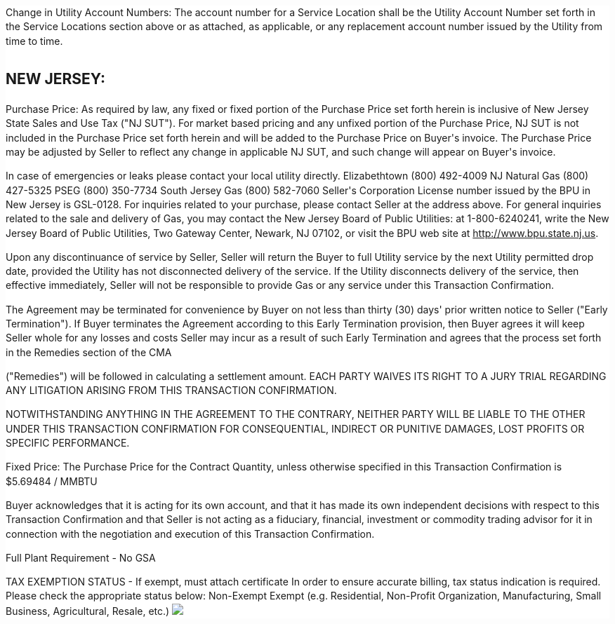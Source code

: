 Change in Utility Account Numbers:
The account number for a Service Location shall be the Utility Account Number set forth in the Service Locations section above or as attached, as applicable, or any replacement account number issued by the Utility from time to time.

## NEW JERSEY:

Purchase Price: As required by law, any fixed or fixed portion of the Purchase Price set forth herein is inclusive of New Jersey State Sales and Use Tax ("NJ SUT"). For market based pricing and any unfixed portion of the Purchase Price, NJ SUT is not included in the Purchase Price set forth herein and will be added to the Purchase Price on Buyer's invoice. The Purchase Price may be adjusted by Seller to reflect any change in applicable NJ SUT, and such change will appear on Buyer's invoice.

In case of emergencies or leaks please contact your local utility directly.
Elizabethtown (800) 492-4009 NJ Natural Gas (800) 427-5325
PSEG (800) 350-7734
South Jersey Gas (800) 582-7060
Seller's Corporation License number issued by the BPU in New Jersey is GSL-0128.
For inquiries related to your purchase, please contact Seller at the address above. For general inquiries related to the sale and delivery of Gas, you may contact the New Jersey Board of Public Utilities: at 1-800-6240241, write the New Jersey Board of Public Utilities, Two Gateway Center, Newark, NJ 07102, or visit the BPU web site at http://www.bpu.state.nj.us.

Upon any discontinuance of service by Seller, Seller will return the Buyer to full Utility service by the next Utility permitted drop date, provided the Utility has not disconnected delivery of the service. If the Utility disconnects delivery of the service, then effective immediately, Seller will not be responsible to provide Gas or any service under this Transaction Confirmation.

The Agreement may be terminated for convenience by Buyer on not less than thirty (30) days' prior written notice to Seller ("Early Termination"). If Buyer terminates the Agreement according to this Early Termination provision, then Buyer agrees it will keep Seller whole for any losses and costs Seller may incur as a result of such Early Termination and agrees that the process set forth in the Remedies section of the CMA

("Remedies") will be followed in calculating a settlement amount.
EACH PARTY WAIVES ITS RIGHT TO A JURY TRIAL REGARDING ANY LITIGATION ARISING FROM THIS TRANSACTION CONFIRMATION.

NOTWITHSTANDING ANYTHING IN THE AGREEMENT TO THE CONTRARY, NEITHER PARTY WILL BE LIABLE TO THE OTHER UNDER THIS TRANSACTION CONFIRMATION FOR CONSEQUENTIAL, INDIRECT OR PUNITIVE DAMAGES, LOST PROFITS OR SPECIFIC PERFORMANCE.

Fixed Price: The Purchase Price for the Contract Quantity, unless otherwise specified in this Transaction Confirmation is $\$ 5.69484$ / MMBTU

Buyer acknowledges that it is acting for its own account, and that it has made its own independent decisions with respect to this Transaction Confirmation and that Seller is not acting as a fiduciary, financial, investment or commodity trading advisor for it in connection with the negotiation and execution of this Transaction Confirmation.

Full Plant Requirement - No GSA

TAX EXEMPTION STATUS - If exempt, must attach certificate
In order to ensure accurate billing, tax status indication is required. Please check the appropriate status below:
Non-Exempt
Exempt (e.g. Residential, Non-Profit Organization, Manufacturing, Small Business, Agricultural, Resale, etc.)
![](images/img-0.jpeg)
